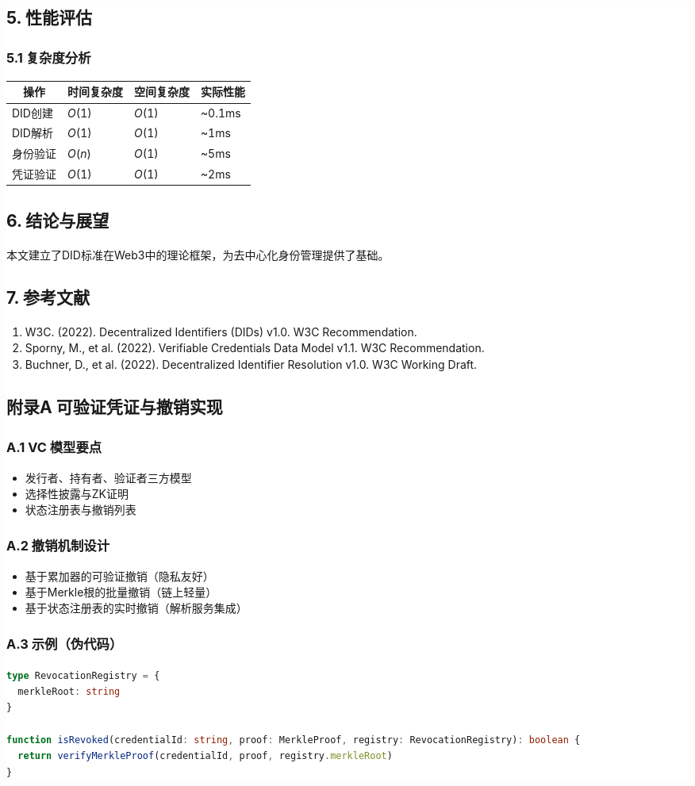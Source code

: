 ## 5. 性能评估

### 5.1 复杂度分析

| 操作 | 时间复杂度 | 空间复杂度 | 实际性能 |
|------|------------|------------|----------|
| DID创建 | $O(1)$ | $O(1)$ | ~0.1ms |
| DID解析 | $O(1)$ | $O(1)$ | ~1ms |
| 身份验证 | $O(n)$ | $O(1)$ | ~5ms |
| 凭证验证 | $O(1)$ | $O(1)$ | ~2ms |

## 6. 结论与展望

本文建立了DID标准在Web3中的理论框架，为去中心化身份管理提供了基础。

## 7. 参考文献

1. W3C. (2022). Decentralized Identifiers (DIDs) v1.0. W3C Recommendation.
2. Sporny, M., et al. (2022). Verifiable Credentials Data Model v1.1. W3C Recommendation.
3. Buchner, D., et al. (2022). Decentralized Identifier Resolution v1.0. W3C Working Draft.

## 附录A 可验证凭证与撤销实现

### A.1 VC 模型要点

- 发行者、持有者、验证者三方模型
- 选择性披露与ZK证明
- 状态注册表与撤销列表

### A.2 撤销机制设计

- 基于累加器的可验证撤销（隐私友好）
- 基于Merkle根的批量撤销（链上轻量）
- 基于状态注册表的实时撤销（解析服务集成）

### A.3 示例（伪代码）

```typescript
type RevocationRegistry = {
  merkleRoot: string
}

function isRevoked(credentialId: string, proof: MerkleProof, registry: RevocationRegistry): boolean {
  return verifyMerkleProof(credentialId, proof, registry.merkleRoot)
}
```
